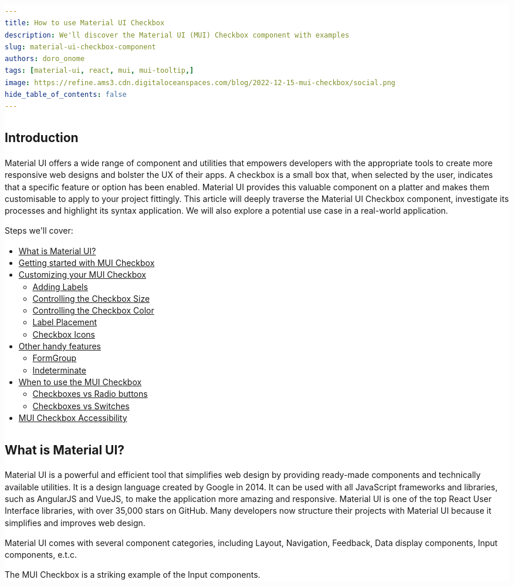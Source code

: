 ```yaml
---
title: How to use Material UI Checkbox
description: We'll discover the Material UI (MUI) Checkbox component with examples
slug: material-ui-checkbox-component
authors: doro_onome
tags: [material-ui, react, mui, mui-tooltip,]
image: https://refine.ams3.cdn.digitaloceanspaces.com/blog/2022-12-15-mui-checkbox/social.png
hide_table_of_contents: false
---
```



## Introduction

Material UI offers a wide range of component and utilities that empowers developers with the appropriate tools to create more responsive web designs and bolster the UX of their apps. A checkbox is a small box that, when selected by the user, indicates that a specific feature or option has been enabled. Material UI provides this valuable component on a platter and makes them customisable to apply to your project fittingly. This article will deeply traverse the Material UI Checkbox component, investigate its processes and highlight its syntax application. We will also explore a potential use case in a real-world application.

Steps we'll cover:
- [What is Material UI?](#what-is-material-ui)
- [Getting started with MUI Checkbox](#getting-started-with-mui-checkbox)
- [Customizing your MUI Checkbox](#customizing-your-mui-checkbox)
  - [Adding Labels](#adding-labels)
  - [Controlling the Checkbox Size](#controlling-the-checkbox-size)
  - [Controlling the Checkbox Color](#controlling-the-checkbox-color)
  - [Label Placement](#label-placement)
  - [Checkbox Icons](#checkbox-icons)
- [Other handy features](#other-handy-features)
  - [FormGroup](#formgroup)
  - [Indeterminate](#indeterminate)
- [When to use the MUI Checkbox](#when-to-use-the-mui-checkbox)
  - [Checkboxes vs Radio buttons](#checkboxes-vs-radio-buttons)
  - [Checkboxes vs Switches](#checkboxes-vs-switches)
- [MUI Checkbox Accessibility](#mui-checkbox-accessibility)

## What is Material UI?
Material UI is a powerful and efficient tool that simplifies web design by providing ready-made components and technically available utilities.  It is a design language created by Google in 2014. It can be used with all JavaScript frameworks and libraries, such as AngularJS and VueJS, to make the application more amazing and responsive. Material UI is one of the top React User Interface libraries, with over 35,000 stars on GitHub. Many developers now structure their projects with Material UI because it simplifies and improves web design.

Material UI comes with several component categories, including
Layout, Navigation, Feedback, Data display components, Input components, e.t.c.

The MUI Checkbox is a striking example of the Input components. 
